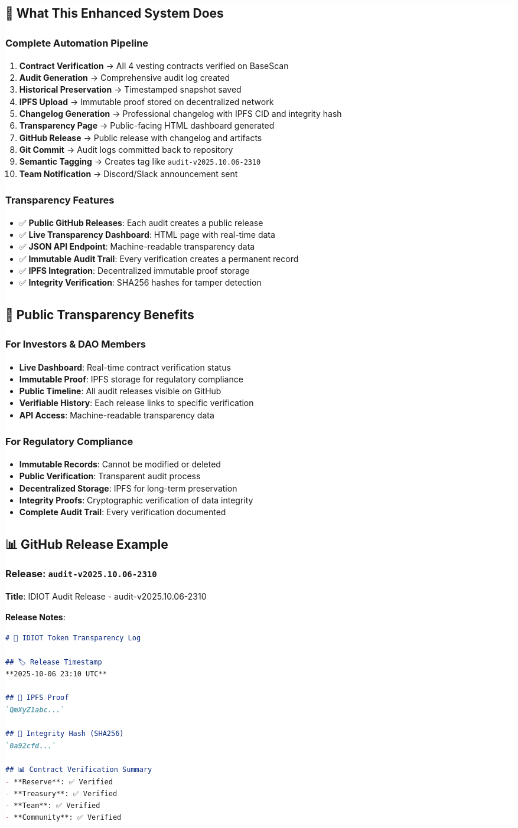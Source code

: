 ## 🚀 **What This Enhanced System Does**

### **Complete Automation Pipeline**
1. **Contract Verification** → All 4 vesting contracts verified on BaseScan
2. **Audit Generation** → Comprehensive audit log created
3. **Historical Preservation** → Timestamped snapshot saved
4. **IPFS Upload** → Immutable proof stored on decentralized network
5. **Changelog Generation** → Professional changelog with IPFS CID and integrity hash
6. **Transparency Page** → Public-facing HTML dashboard generated
7. **GitHub Release** → Public release with changelog and artifacts
8. **Git Commit** → Audit logs committed back to repository
9. **Semantic Tagging** → Creates tag like `audit-v2025.10.06-2310`
10. **Team Notification** → Discord/Slack announcement sent

### **Transparency Features**
- ✅ **Public GitHub Releases**: Each audit creates a public release
- ✅ **Live Transparency Dashboard**: HTML page with real-time data
- ✅ **JSON API Endpoint**: Machine-readable transparency data
- ✅ **Immutable Audit Trail**: Every verification creates a permanent record
- ✅ **IPFS Integration**: Decentralized immutable proof storage
- ✅ **Integrity Verification**: SHA256 hashes for tamper detection

## 🎯 **Public Transparency Benefits**

### **For Investors & DAO Members**
- **Live Dashboard**: Real-time contract verification status
- **Immutable Proof**: IPFS storage for regulatory compliance
- **Public Timeline**: All audit releases visible on GitHub
- **Verifiable History**: Each release links to specific verification
- **API Access**: Machine-readable transparency data

### **For Regulatory Compliance**
- **Immutable Records**: Cannot be modified or deleted
- **Public Verification**: Transparent audit process
- **Decentralized Storage**: IPFS for long-term preservation
- **Integrity Proofs**: Cryptographic verification of data integrity
- **Complete Audit Trail**: Every verification documented

## 📊 **GitHub Release Example**

### **Release: `audit-v2025.10.06-2310`**
**Title**: IDIOT Audit Release - audit-v2025.10.06-2310

**Release Notes**:
```markdown
# 🧾 IDIOT Token Transparency Log

## 🏷️ Release Timestamp
**2025-10-06 23:10 UTC**

## 🔗 IPFS Proof
`QmXyZ1abc...`

## 🪪 Integrity Hash (SHA256)
`0a92cfd...`

## 📊 Contract Verification Summary
- **Reserve**: ✅ Verified
- **Treasury**: ✅ Verified
- **Team**: ✅ Verified
- **Community**: ✅ Verified
```
